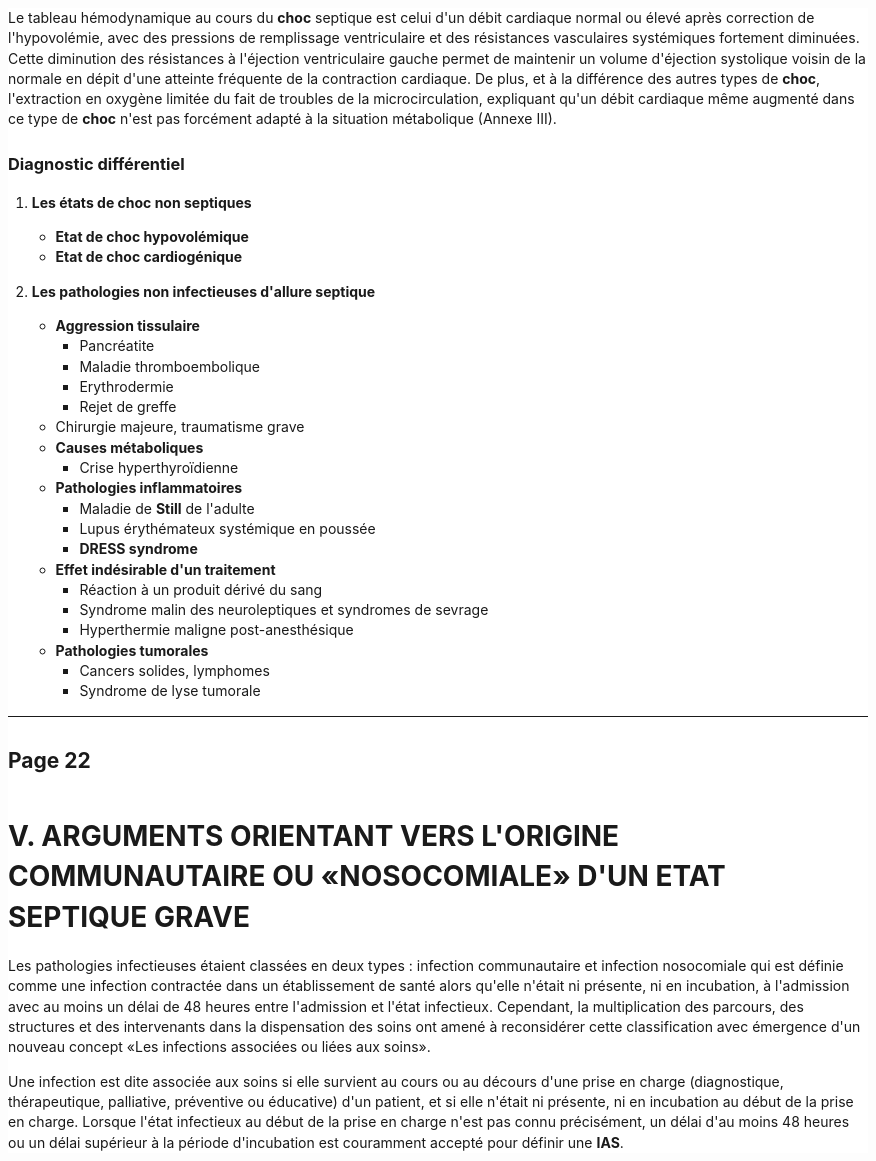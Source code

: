 Le tableau hémodynamique au cours du **choc** septique est celui d'un débit cardiaque normal ou élevé après correction de l'hypovolémie, avec des pressions de remplissage ventriculaire et des résistances vasculaires systémiques fortement diminuées. Cette diminution des résistances à l'éjection ventriculaire gauche permet de maintenir un volume d'éjection systolique voisin de la normale en dépit d'une atteinte fréquente de la contraction cardiaque. De plus, et à la différence des autres types de **choc**, l'extraction en oxygène limitée du fait de troubles de la microcirculation, expliquant qu'un débit cardiaque même augmenté dans ce type de **choc** n'est pas forcément adapté à la situation métabolique (Annexe III).

### Diagnostic différentiel

1. **Les états de choc non septiques**
   - **Etat de choc hypovolémique**
   - **Etat de choc cardiogénique**

2. **Les pathologies non infectieuses d'allure septique**
   - **Aggression tissulaire**
     - Pancréatite
     - Maladie thromboembolique
     - Erythrodermie
     - Rejet de greffe
   - Chirurgie majeure, traumatisme grave
   - **Causes métaboliques**
     - Crise hyperthyroïdienne
   - **Pathologies inflammatoires**
     - Maladie de **Still** de l'adulte
     - Lupus érythémateux systémique en poussée
     - **DRESS syndrome**
   - **Effet indésirable d'un traitement**
     - Réaction à un produit dérivé du sang
     - Syndrome malin des neuroleptiques et syndromes de sevrage
     - Hyperthermie maligne post-anesthésique
   - **Pathologies tumorales**
     - Cancers solides, lymphomes
     - Syndrome de lyse tumorale

---

## Page 22

# V. ARGUMENTS ORIENTANT VERS L'ORIGINE COMMUNAUTAIRE OU «NOSOCOMIALE» D'UN ETAT SEPTIQUE GRAVE

Les pathologies infectieuses étaient classées en deux types : infection communautaire et infection nosocomiale qui est définie comme une infection contractée dans un établissement de santé alors qu'elle n'était ni présente, ni en incubation, à l'admission avec au moins un délai de 48 heures entre l'admission et l'état infectieux. Cependant, la multiplication des parcours, des structures et des intervenants dans la dispensation des soins ont amené à reconsidérer cette classification avec émergence d'un nouveau concept «Les infections associées ou liées aux soins».

Une infection est dite associée aux soins si elle survient au cours ou au décours d'une prise en charge (diagnostique, thérapeutique, palliative, préventive ou éducative) d'un patient, et si elle n'était ni présente, ni en incubation au début de la prise en charge. Lorsque l'état infectieux au début de la prise en charge n'est pas connu précisément, un délai d'au moins 48 heures ou un délai supérieur à la période d'incubation est couramment accepté pour définir une **IAS**.
